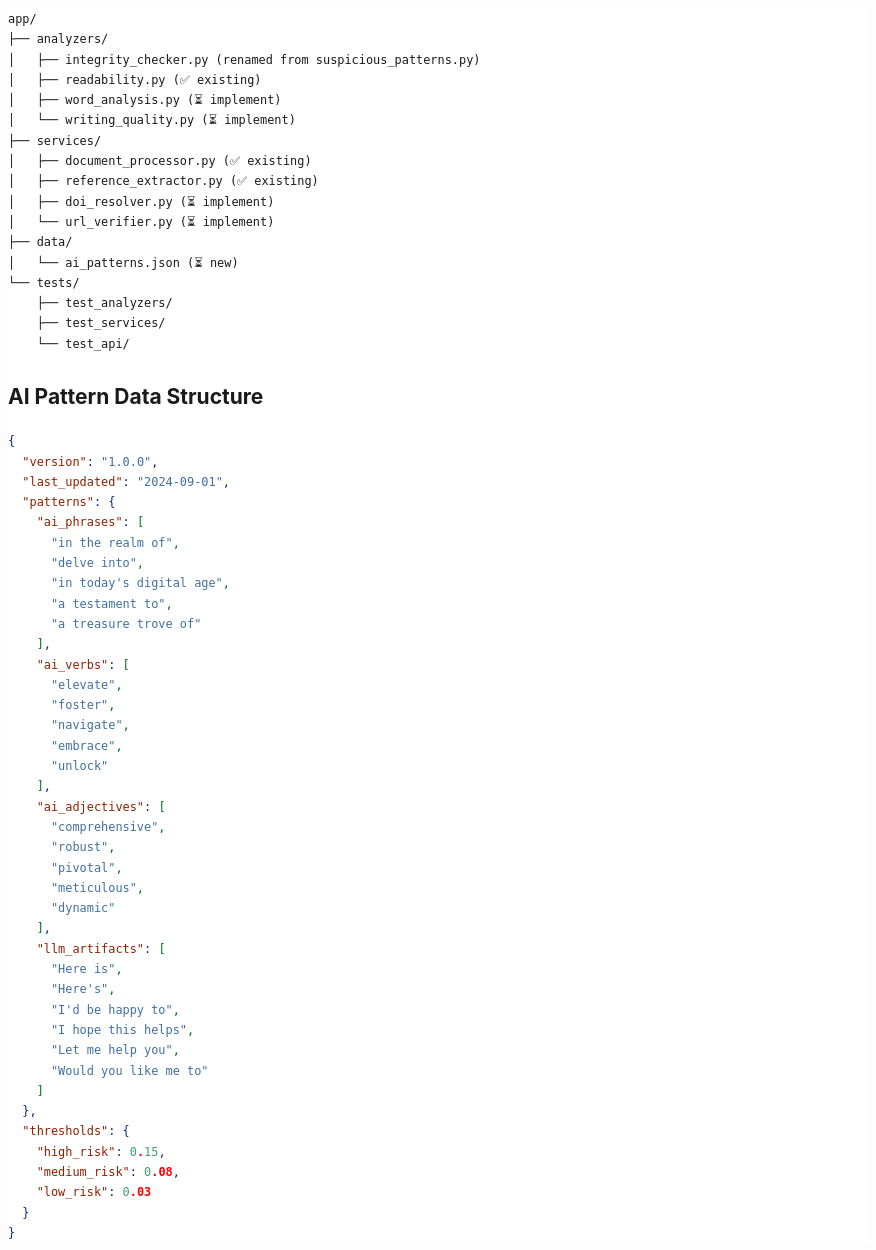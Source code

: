 ```
app/
├── analyzers/
│   ├── integrity_checker.py (renamed from suspicious_patterns.py)
│   ├── readability.py (✅ existing)
│   ├── word_analysis.py (⏳ implement)
│   └── writing_quality.py (⏳ implement)
├── services/
│   ├── document_processor.py (✅ existing)
│   ├── reference_extractor.py (✅ existing)
│   ├── doi_resolver.py (⏳ implement)
│   └── url_verifier.py (⏳ implement)
├── data/
│   └── ai_patterns.json (⏳ new)
└── tests/
    ├── test_analyzers/
    ├── test_services/
    └── test_api/
```

## AI Pattern Data Structure

```json
{
  "version": "1.0.0",
  "last_updated": "2024-09-01",
  "patterns": {
    "ai_phrases": [
      "in the realm of",
      "delve into",
      "in today's digital age",
      "a testament to",
      "a treasure trove of"
    ],
    "ai_verbs": [
      "elevate",
      "foster",
      "navigate",
      "embrace",
      "unlock"
    ],
    "ai_adjectives": [
      "comprehensive",
      "robust",
      "pivotal",
      "meticulous",
      "dynamic"
    ],
    "llm_artifacts": [
      "Here is",
      "Here's",
      "I'd be happy to",
      "I hope this helps",
      "Let me help you",
      "Would you like me to"
    ]
  },
  "thresholds": {
    "high_risk": 0.15,
    "medium_risk": 0.08,
    "low_risk": 0.03
  }
}
```
